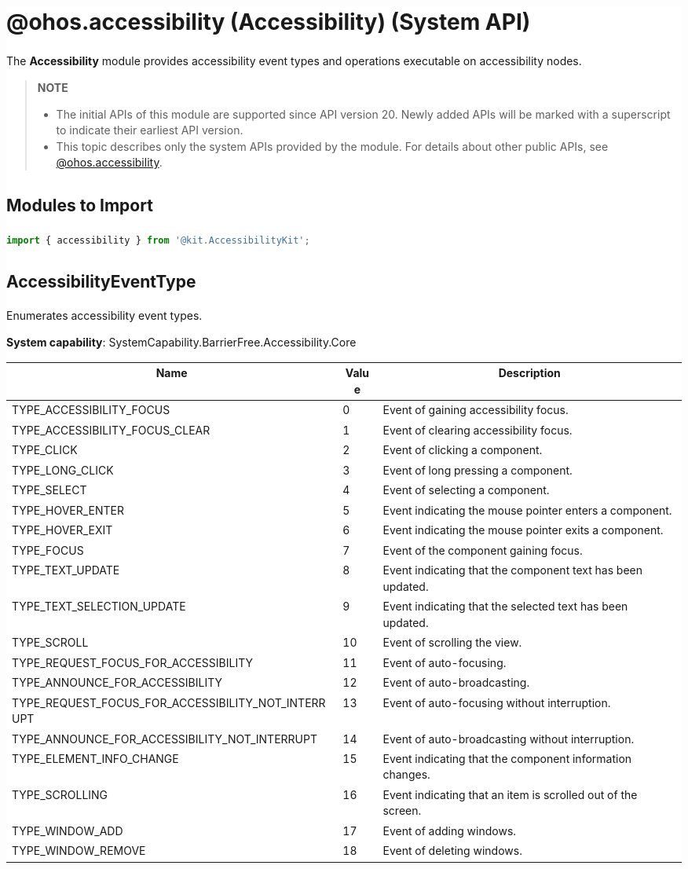 # @ohos.accessibility (Accessibility) (System API)








The **Accessibility** module provides accessibility event types and operations executable on accessibility nodes.

> **NOTE**
>
> - The initial APIs of this module are supported since API version 20. Newly added APIs will be marked with a superscript to indicate their earliest API version.
> - This topic describes only the system APIs provided by the module. For details about other public APIs, see [@ohos.accessibility](js-apis-accessibility.md).

## Modules to Import

```ts
import { accessibility } from '@kit.AccessibilityKit';
```


## AccessibilityEventType

Enumerates accessibility event types.

**System capability**: SystemCapability.BarrierFree.Accessibility.Core


| Name                    | Value                   |Description|
| ---------------------------------------- | ---- | ---------------------- |
| TYPE_ACCESSIBILITY_FOCUS                 | 0    | Event of gaining accessibility focus.            |
| TYPE_ACCESSIBILITY_FOCUS_CLEAR           | 1    | Event of clearing accessibility focus.            |
| TYPE_CLICK                               | 2    | Event of clicking a component.               |
| TYPE_LONG_CLICK                          | 3    | Event of long pressing a component.             |
| TYPE_SELECT                              | 4    | Event of selecting a component.               |
| TYPE_HOVER_ENTER                         | 5    | Event indicating the mouse pointer enters a component.             |
| TYPE_HOVER_EXIT                          | 6    | Event indicating the mouse pointer exits a component.             |
| TYPE_FOCUS                               | 7    | Event of the component gaining focus.             |
| TYPE_TEXT_UPDATE                         | 8    | Event indicating that the component text has been updated.            |
| TYPE_TEXT_SELECTION_UPDATE               | 9    | Event indicating that the selected text has been updated. |
| TYPE_SCROLL                              | 10   | Event of scrolling the view.               |
| TYPE_REQUEST_FOCUS_FOR_ACCESSIBILITY     | 11   | Event of auto-focusing.               |
| TYPE_ANNOUNCE_FOR_ACCESSIBILITY          | 12   | Event of auto-broadcasting.               |
| TYPE_REQUEST_FOCUS_FOR_ACCESSIBILITY_NOT_INTERRUPT | 13   | Event of auto-focusing without interruption.            |
| TYPE_ANNOUNCE_FOR_ACCESSIBILITY_NOT_INTERRUPT | 14   | Event of auto-broadcasting without interruption.            |
| TYPE_ELEMENT_INFO_CHANGE                 | 15   | Event indicating that the component information changes.             |
| TYPE_SCROLLING                           | 16   | Event indicating that an item is scrolled out of the screen.    |
| TYPE_WINDOW_ADD                          | 17   | Event of adding windows.               |
| TYPE_WINDOW_REMOVE                       | 18   | Event of deleting windows.               |